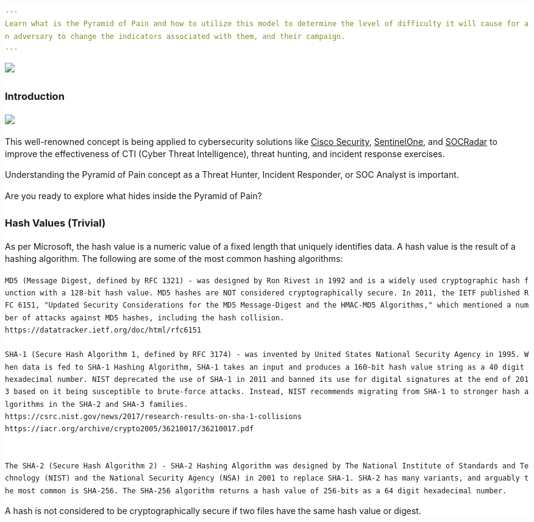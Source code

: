 ```yaml
---
Learn what is the Pyramid of Pain and how to utilize this model to determine the level of difficulty it will cause for an adversary to change the indicators associated with them, and their campaign. 
---
```


![](https://tryhackme-images.s3.amazonaws.com/room-icons/8936117864e5ca45181c1de6d6e83e5c.png)
###  Introduction 

![](https://i.ibb.co/QYWXRSh/pop2.png)

This well-renowned concept is being applied to cybersecurity solutions like [Cisco Security](https://gblogs.cisco.com/ca/2020/08/26/the-canadian-bacon-cisco-security-and-the-pyramid-of-pain/), [SentinelOne](https://www.sentinelone.com/blog/revisiting-the-pyramid-of-pain-leveraging-edr-data-to-improve-cyber-threat-intelligence/), and [SOCRadar](https://socradar.io/re-examining-the-pyramid-of-pain-to-use-cyber-threat-intelligence-more-effectively/) to improve the effectiveness of CTI (Cyber Threat Intelligence), threat hunting, and incident response exercises.

Understanding the Pyramid of Pain concept as a Threat Hunter, Incident Responder, or SOC Analyst is important.

Are you ready to explore what hides inside the Pyramid of Pain? 

###  Hash Values (Trivial) 

As per Microsoft, the hash value is a numeric value of a fixed length that uniquely identifies data. A hash value is the result of a hashing algorithm. The following are some of the most common hashing algorithms: 

    MD5 (Message Digest, defined by RFC 1321) - was designed by Ron Rivest in 1992 and is a widely used cryptographic hash function with a 128-bit hash value. MD5 hashes are NOT considered cryptographically secure. In 2011, the IETF published RFC 6151, "Updated Security Considerations for the MD5 Message-Digest and the HMAC-MD5 Algorithms," which mentioned a number of attacks against MD5 hashes, including the hash collision.
    https://datatracker.ietf.org/doc/html/rfc6151

    SHA-1 (Secure Hash Algorithm 1, defined by RFC 3174) - was invented by United States National Security Agency in 1995. When data is fed to SHA-1 Hashing Algorithm, SHA-1 takes an input and produces a 160-bit hash value string as a 40 digit hexadecimal number. NIST deprecated the use of SHA-1 in 2011 and banned its use for digital signatures at the end of 2013 based on it being susceptible to brute-force attacks. Instead, NIST recommends migrating from SHA-1 to stronger hash algorithms in the SHA-2 and SHA-3 families.
    https://csrc.nist.gov/news/2017/research-results-on-sha-1-collisions
    https://iacr.org/archive/crypto2005/36210017/36210017.pdf


    The SHA-2 (Secure Hash Algorithm 2) - SHA-2 Hashing Algorithm was designed by The National Institute of Standards and Technology (NIST) and the National Security Agency (NSA) in 2001 to replace SHA-1. SHA-2 has many variants, and arguably the most common is SHA-256. The SHA-256 algorithm returns a hash value of 256-bits as a 64 digit hexadecimal number.

A hash is not considered to be cryptographically secure if two files have the same hash value or digest.
